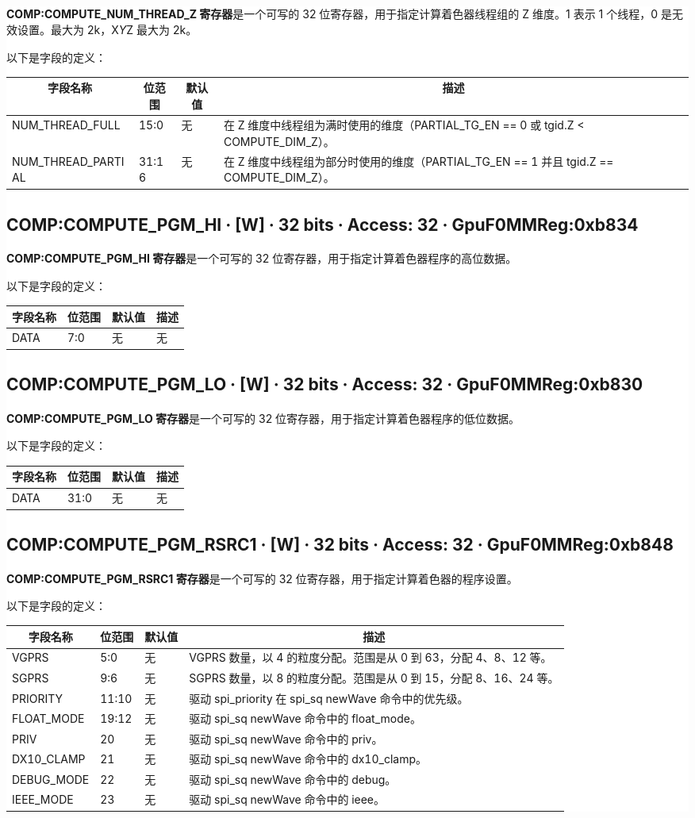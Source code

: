 
**COMP:COMPUTE_NUM_THREAD_Z 寄存器**是一个可写的 32 位寄存器，用于指定计算着色器线程组的 Z 维度。1 表示 1 个线程，0 是无效设置。最大为 2k，X*Y*Z 最大为 2k。

以下是字段的定义：

| 字段名称          | 位范围 | 默认值 | 描述                                                                                                                                                                                   |
|-------------------|--------|--------|----------------------------------------------------------------------------------------------------------------------------------------------------------------------------------------|
| NUM_THREAD_FULL   | 15:0   | 无     | 在 Z 维度中线程组为满时使用的维度（PARTIAL_TG_EN == 0 或 tgid.Z < COMPUTE_DIM_Z）。                                                                                                      |
| NUM_THREAD_PARTIAL| 31:16  | 无     | 在 Z 维度中线程组为部分时使用的维度（PARTIAL_TG_EN == 1 并且 tgid.Z == COMPUTE_DIM_Z）。                                                                                              |

## COMP:COMPUTE_PGM_HI · [W] · 32 bits · Access: 32 · GpuF0MMReg:0xb834

**COMP:COMPUTE_PGM_HI 寄存器**是一个可写的 32 位寄存器，用于指定计算着色器程序的高位数据。

以下是字段的定义：

| 字段名称 | 位范围 | 默认值 | 描述 |
|----------|--------|--------|------|
| DATA     | 7:0    | 无     | 无   |

## COMP:COMPUTE_PGM_LO · [W] · 32 bits · Access: 32 · GpuF0MMReg:0xb830

**COMP:COMPUTE_PGM_LO 寄存器**是一个可写的 32 位寄存器，用于指定计算着色器程序的低位数据。

以下是字段的定义：

| 字段名称 | 位范围 | 默认值 | 描述 |
|----------|--------|--------|------|
| DATA     | 31:0   | 无     | 无   |

## COMP:COMPUTE_PGM_RSRC1 · [W] · 32 bits · Access: 32 · GpuF0MMReg:0xb848

**COMP:COMPUTE_PGM_RSRC1 寄存器**是一个可写的 32 位寄存器，用于指定计算着色器的程序设置。

以下是字段的定义：

| 字段名称    | 位范围 | 默认值 | 描述                                                           |
|-------------|--------|--------|----------------------------------------------------------------|
| VGPRS       | 5:0    | 无     | VGPRS 数量，以 4 的粒度分配。范围是从 0 到 63，分配 4、8、12 等。 |
| SGPRS       | 9:6    | 无     | SGPRS 数量，以 8 的粒度分配。范围是从 0 到 15，分配 8、16、24 等。 |
| PRIORITY    | 11:10  | 无     | 驱动 spi_priority 在 spi_sq newWave 命令中的优先级。                    |
| FLOAT_MODE  | 19:12  | 无     | 驱动 spi_sq newWave 命令中的 float_mode。                             |
| PRIV        | 20     | 无     | 驱动 spi_sq newWave 命令中的 priv。                                   |
| DX10_CLAMP  | 21     | 无     | 驱动 spi_sq newWave 命令中的 dx10_clamp。                             |
| DEBUG_MODE  | 22     | 无     | 驱动 spi_sq newWave 命令中的 debug。                                 |
| IEEE_MODE   | 23     | 无     | 驱动 spi_sq newWave 命令中的 ieee。                                  |
